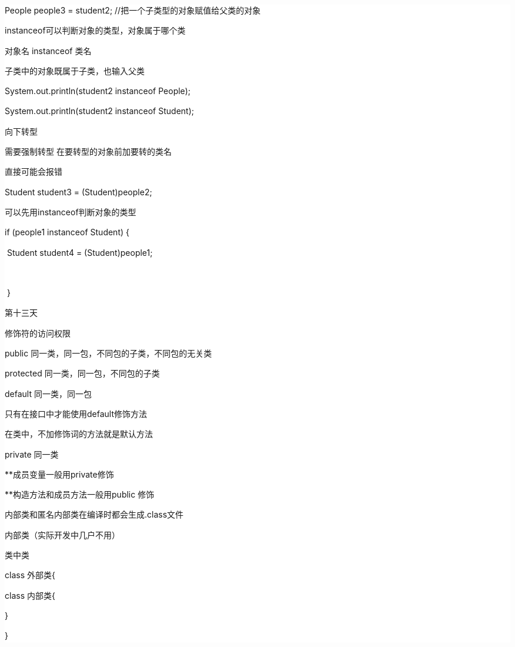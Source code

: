 People people3 = student2;  //把一个子类型的对象赋值给父类的对象

instanceof可以判断对象的类型，对象属于哪个类

对象名 instanceof 类名

子类中的对象既属于子类，也输入父类

System.out.println(student2 instanceof People);

System.out.println(student2 instanceof Student);

向下转型

需要强制转型 在要转型的对象前加要转的类名

直接可能会报错

Student student3 = (Student)people2;

可以先用instanceof判断对象的类型

if (people1 instanceof Student) {

​      Student student4 = (Student)people1;

​      

​    }

第十三天

修饰符的访问权限

public 同一类，同一包，不同包的子类，不同包的无关类

protected 同一类，同一包，不同包的子类

default 同一类，同一包

只有在接口中才能使用default修饰方法

在类中，不加修饰词的方法就是默认方法

private  同一类

**成员变量一般用private修饰

**构造方法和成员方法一般用public 修饰

内部类和匿名内部类在编译时都会生成.class文件

内部类（实际开发中几户不用）

类中类

class 外部类{

   class 内部类{

   

   }

   

}

